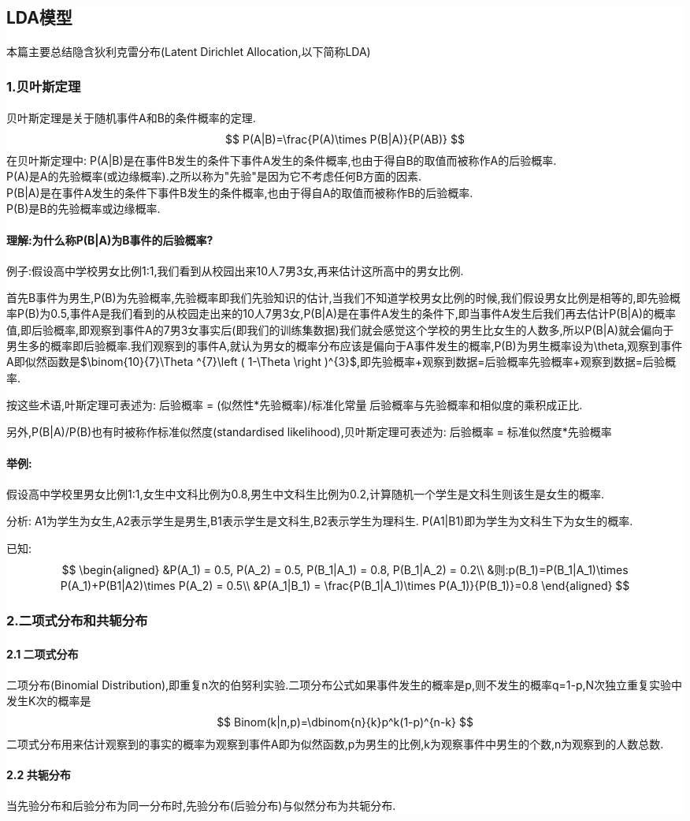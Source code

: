 ## LDA模型
本篇主要总结隐含狄利克雷分布(Latent Dirichlet Allocation,以下简称LDA)

### 1.贝叶斯定理
贝叶斯定理是关于随机事件A和B的条件概率的定理.
$$
    P(A|B)=\frac{P(A)\times P(B|A)}{P(AB)}
$$
在贝叶斯定理中:
P(A|B)是在事件B发生的条件下事件A发生的条件概率,也由于得自B的取值而被称作A的后验概率.  
P(A)是A的先验概率(或边缘概率).之所以称为"先验"是因为它不考虑任何B方面的因素.  
P(B|A)是在事件A发生的条件下事件B发生的条件概率,也由于得自A的取值而被称作B的后验概率.  
P(B)是B的先验概率或边缘概率. 
#### 理解:为什么称P(B|A)为B事件的后验概率?
例子:假设高中学校男女比例1:1,我们看到从校园出来10人7男3女,再来估计这所高中的男女比例.

首先B事件为男生,P(B)为先验概率,先验概率即我们先验知识的估计,当我们不知道学校男女比例的时候,我们假设男女比例是相等的,即先验概率P(B)为0.5,事件A是我们看到的从校园走出来的10人7男3女,P(B|A)是在事件A发生的条件下,即当事件A发生后我们再去估计P(B|A)的概率值,即后验概率,即观察到事件A的7男3女事实后(即我们的训练集数据)我们就会感觉这个学校的男生比女生的人数多,所以P(B|A)就会偏向于男生多的概率即后验概率.我们观察到的事件A,就认为男女的概率分布应该是偏向于A事件发生的概率,P(B)为男生概率设为\theta,观察到事件A即似然函数是$\binom{10}{7}\Theta ^{7}\left ( 1-\Theta \right )^{3}$,即先验概率+观察到数据=后验概率先验概率+观察到数据=后验概率.

按这些术语,叶斯定理可表述为:
后验概率 = (似然性*先验概率)/标准化常量
后验概率与先验概率和相似度的乘积成正比.

另外,P(B|A)/P(B)也有时被称作标准似然度(standardised likelihood),贝叶斯定理可表述为:
后验概率 = 标准似然度*先验概率
#### 举例:
假设高中学校里男女比例1:1,女生中文科比例为0.8,男生中文科生比例为0.2,计算随机一个学生是文科生则该生是女生的概率.

分析:
A1为学生为女生,A2表示学生是男生,B1表示学生是文科生,B2表示学生为理科生.
P(A1|B1)即为学生为文科生下为女生的概率.

已知:
$$
    \begin{aligned}
        &P(A_1) = 0.5, P(A_2) = 0.5, P(B_1|A_1) = 0.8, P(B_1|A_2) = 0.2\\
        &则:p(B_1)=P(B_1|A_1)\times P(A_1)+P(B1|A2)\times P(A_2) = 0.5\\  
        &P(A_1|B_1) = \frac{P(B_1|A_1)\times P(A_1)}{P(B_1)}=0.8  
    \end{aligned}
$$
### 2.二项式分布和共轭分布
#### 2.1 二项式分布
二项分布(Binomial Distribution),即重复n次的伯努利实验.二项分布公式如果事件发生的概率是p,则不发生的概率q=1-p,N次独立重复实验中发生K次的概率是
$$
    Binom(k|n,p)=\dbinom{n}{k}p^k(1-p)^{n-k}
$$
二项式分布用来估计观察到的事实的概率为观察到事件A即为似然函数,p为男生的比例,k为观察事件中男生的个数,n为观察到的人数总数.
#### 2.2 共轭分布
当先验分布和后验分布为同一分布时,先验分布(后验分布)与似然分布为共轭分布.
